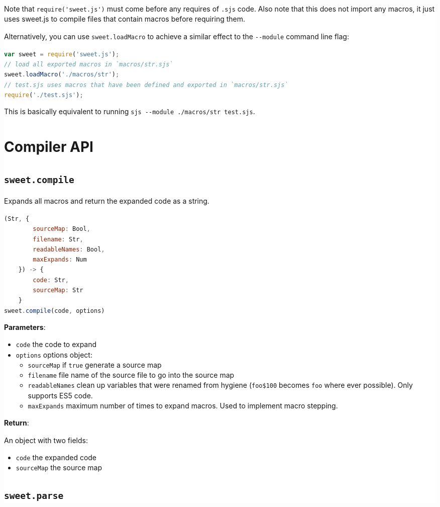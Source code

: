 Note that `require('sweet.js')` must come before any requires of `.sjs` code. Also note that this does not import any macros, it just uses sweet.js to compile files that contain macros before requiring them. 

Alternatively, you can use `sweet.loadMacro` to achieve a similar effect to the `--module` command line flag:

```js
var sweet = require('sweet.js');
// load all exported macros in `macros/str.sjs`
sweet.loadMacro('./macros/str');
// test.sjs uses macros that have been defined and exported in `macros/str.sjs`
require('./test.sjs');
```

This is basically equivalent to running `sjs --module ./macros/str test.sjs`.


# Compiler API

## `sweet.compile`

Expands all macros and return the expanded code as a string.

```js
(Str, {
        sourceMap: Bool,
        filename: Str,
        readableNames: Bool,
        maxExpands: Num
    }) -> {
        code: Str,
        sourceMap: Str
    }
sweet.compile(code, options)
```

**Parameters**:

- `code` the code to expand
- `options` options object:
    + `sourceMap` if `true` generate a source map
    + `filename` file name of the source file to go into the source map
    + `readableNames` clean up variables that were renamed from hygiene (`foo$100` becomes `foo` where ever possible). Only supports ES5 code.
    + `maxExpands` maximum number of times to expand macros. Used to implement macro stepping.

**Return**:

An object with two fields:

- `code` the expanded code
- `sourceMap` the source map

## `sweet.parse`
